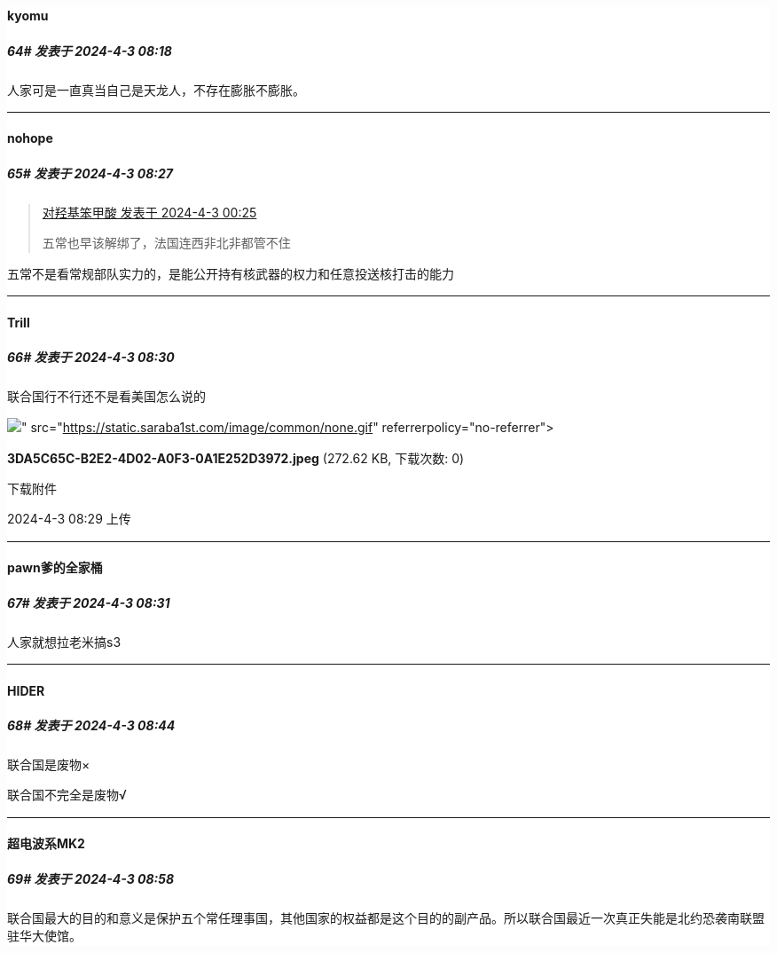 ####  kyomu  
##### 64#       发表于 2024-4-3 08:18

人家可是一直真当自己是天龙人，不存在膨胀不膨胀。


*****

####  nohope  
##### 65#       发表于 2024-4-3 08:27

<blockquote><a href="httphttps://bbs.saraba1st.com/2b/forum.php?mod=redirect&amp;goto=findpost&amp;pid=64466142&amp;ptid=2178338" target="_blank">对羟基笨甲酸 发表于 2024-4-3 00:25</a>

五常也早该解绑了，法国连西非北非都管不住</blockquote>
五常不是看常规部队实力的，是能公开持有核武器的权力和任意投送核打击的能力

*****

####  Trill  
##### 66#       发表于 2024-4-3 08:30

联合国行不行还不是看美国怎么说的

<img src="https://img.saraba1st.com/forum/202404/03/082957hmfwwskvsvfvfsr3.jpeg" referrerpolicy="no-referrer">" src="https://static.saraba1st.com/image/common/none.gif" referrerpolicy="no-referrer">

<strong>3DA5C65C-B2E2-4D02-A0F3-0A1E252D3972.jpeg</strong> (272.62 KB, 下载次数: 0)

下载附件

2024-4-3 08:29 上传

*****

####  pawn爹的全家桶  
##### 67#       发表于 2024-4-3 08:31

人家就想拉老米搞s3


*****

####  HIDER  
##### 68#       发表于 2024-4-3 08:44

联合国是废物×

联合国不完全是废物√


*****

####  超电波系MK2  
##### 69#       发表于 2024-4-3 08:58

联合国最大的目的和意义是保护五个常任理事国，其他国家的权益都是这个目的的副产品。所以联合国最近一次真正失能是北约恐袭南联盟驻华大使馆。

